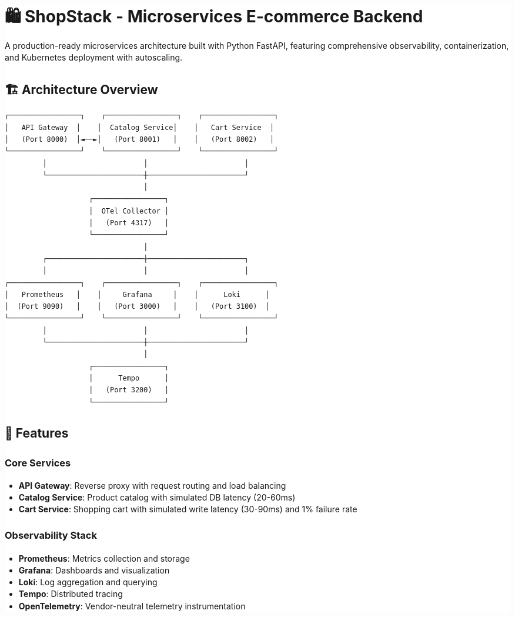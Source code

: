 # 🛍️ ShopStack - Microservices E-commerce Backend

A production-ready microservices architecture built with Python FastAPI, featuring comprehensive observability, containerization, and Kubernetes deployment with autoscaling.

## 🏗️ Architecture Overview

```
┌─────────────────┐    ┌─────────────────┐    ┌─────────────────┐
│   API Gateway  │    │  Catalog Service│    │   Cart Service  │
│   (Port 8000)  │◄──►│   (Port 8001)   │    │   (Port 8002)   │
└─────────────────┘    └─────────────────┘    └─────────────────┘
         │                       │                       │
         └───────────────────────┼───────────────────────┘
                                 │
                    ┌─────────────────┐
                    │  OTel Collector │
                    │   (Port 4317)   │
                    └─────────────────┘
                                 │
         ┌───────────────────────┼───────────────────────┐
         │                       │                       │
┌─────────────────┐    ┌─────────────────┐    ┌─────────────────┐
│   Prometheus   │    │     Grafana     │    │      Loki      │
│  (Port 9090)   │    │   (Port 3000)   │    │   (Port 3100)  │
└─────────────────┘    └─────────────────┘    └─────────────────┘
         │                       │                       │
         └───────────────────────┼───────────────────────┘
                                 │
                    ┌─────────────────┐
                    │      Tempo      │
                    │   (Port 3200)   │
                    └─────────────────┘
```

## 🚀 Features

### **Core Services**
- **API Gateway**: Reverse proxy with request routing and load balancing
- **Catalog Service**: Product catalog with simulated DB latency (20-60ms)
- **Cart Service**: Shopping cart with simulated write latency (30-90ms) and 1% failure rate

### **Observability Stack**
- **Prometheus**: Metrics collection and storage
- **Grafana**: Dashboards and visualization
- **Loki**: Log aggregation and querying
- **Tempo**: Distributed tracing
- **OpenTelemetry**: Vendor-neutral telemetry instrumentation
